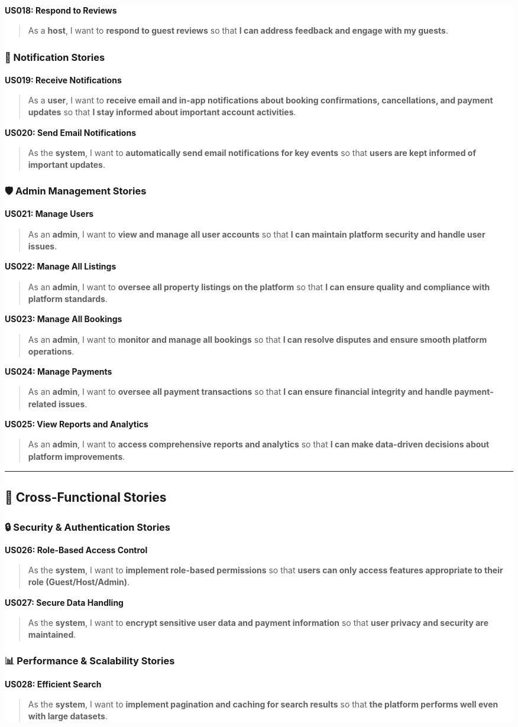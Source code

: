 **US018: Respond to Reviews**
> As a **host**, I want to **respond to guest reviews** so that **I can address feedback and engage with my guests**.

### 🔔 Notification Stories

**US019: Receive Notifications**
> As a **user**, I want to **receive email and in-app notifications about booking confirmations, cancellations, and payment updates** so that **I stay informed about important account activities**.

**US020: Send Email Notifications**
> As the **system**, I want to **automatically send email notifications for key events** so that **users are kept informed of important updates**.

### 🛡️ Admin Management Stories

**US021: Manage Users**
> As an **admin**, I want to **view and manage all user accounts** so that **I can maintain platform security and handle user issues**.

**US022: Manage All Listings**
> As an **admin**, I want to **oversee all property listings on the platform** so that **I can ensure quality and compliance with platform standards**.

**US023: Manage All Bookings**
> As an **admin**, I want to **monitor and manage all bookings** so that **I can resolve disputes and ensure smooth platform operations**.

**US024: Manage Payments**
> As an **admin**, I want to **oversee all payment transactions** so that **I can ensure financial integrity and handle payment-related issues**.

**US025: View Reports and Analytics**
> As an **admin**, I want to **access comprehensive reports and analytics** so that **I can make data-driven decisions about platform improvements**.

---

## 🔗 Cross-Functional Stories

### 🔒 Security & Authentication Stories

**US026: Role-Based Access Control**
> As the **system**, I want to **implement role-based permissions** so that **users can only access features appropriate to their role (Guest/Host/Admin)**.

**US027: Secure Data Handling**
> As the **system**, I want to **encrypt sensitive user data and payment information** so that **user privacy and security are maintained**.

### 📊 Performance & Scalability Stories

**US028: Efficient Search**
> As the **system**, I want to **implement pagination and caching for search results** so that **the platform performs well even with large datasets**.
